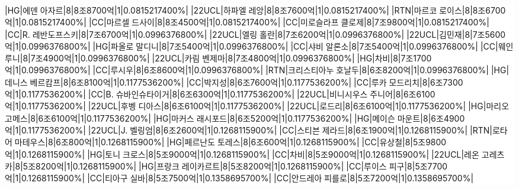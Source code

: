 |HG|에덴 아자르|8|8조8700억|1|0.0815217400%|
|22UCL|하파엘 레앙|8|8조7600억|1|0.0815217400%|
|RTN|마르코 로이스|8|8조6700억|1|0.0815217400%|
|CC|마르셀 드사이|8|8조4500억|1|0.0815217400%|
|CC|미로슬라프 클로제|8|7조9800억|1|0.0815217400%|
|CC|R. 레반도프스키|8|7조6700억|1|0.0996376800%|
|22UCL|엘링 홀란|8|7조6200억|1|0.0996376800%|
|22UCL|김민재|8|7조5600억|1|0.0996376800%|
|HG|파올로 말디니|8|7조5400억|1|0.0996376800%|
|CC|샤비 알론소|8|7조5400억|1|0.0996376800%|
|CC|웨인 루니|8|7조4900억|1|0.0996376800%|
|22UCL|카림 벤제마|8|7조4800억|1|0.0996376800%|
|HG|차비|8|7조1700억|1|0.0996376800%|
|CC|루시우|8|6조8600억|1|0.0996376800%|
|RTN|크리스티아누 호날두|8|6조8200억|1|0.0996376800%|
|HG|데니스 베르캄프|8|6조8100억|1|0.1177536200%|
|CC|박지성|8|6조7600억|1|0.1177536200%|
|CC|루카 모드리치|8|6조7300억|1|0.1177536200%|
|CC|B. 슈바인슈타이거|8|6조6300억|1|0.1177536200%|
|22UCL|비니시우스 주니어|8|6조6100억|1|0.1177536200%|
|22UCL|후벵 디아스|8|6조6100억|1|0.1177536200%|
|22UCL|로드리|8|6조6100억|1|0.1177536200%|
|HG|마리오 고메스|8|6조6100억|1|0.1177536200%|
|HG|마커스 래시포드|8|6조5200억|1|0.1177536200%|
|HG|메이슨 마운트|8|6조4900억|1|0.1177536200%|
|22UCL|J. 벨링엄|8|6조2600억|1|0.1268115900%|
|CC|스티븐 제라드|8|6조1900억|1|0.1268115900%|
|RTN|로타어 마테우스|8|6조800억|1|0.1268115900%|
|HG|페르난도 토레스|8|6조600억|1|0.1268115900%|
|CC|유상철|8|5조9800억|1|0.1268115900%|
|HG|토니 크로스|8|5조9000억|1|0.1268115900%|
|CC|차비|8|5조9000억|1|0.1268115900%|
|22UCL|레온 고레츠카|8|5조8200억|1|0.1268115900%|
|HG|프랑크 레이카르트|8|5조8200억|1|0.1268115900%|
|CC|루이스 피구|8|5조7700억|1|0.1268115900%|
|CC|티아구 실바|8|5조7500억|1|0.1358695700%|
|CC|안드레아 피를로|8|5조7200억|1|0.1358695700%|